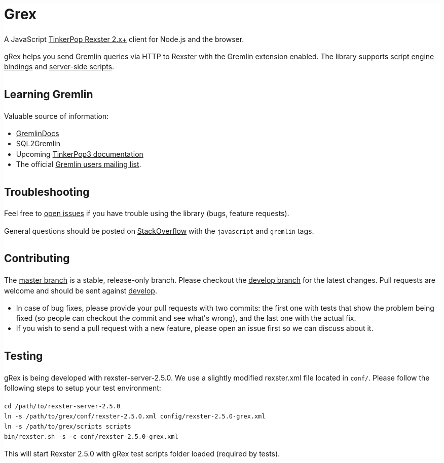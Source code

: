 Grex
====

A JavaScript [TinkerPop Rexster 2.x+](https://github.com/tinkerpop/rexster/wiki) client for Node.js and the browser.

gRex helps you send [Gremlin](https://github.com/tinkerpop/gremlin/wiki) queries via HTTP to Rexster with the Gremlin extension enabled.
The library supports [script engine bindings](https://github.com/tinkerpop/rexster/wiki/Gremlin-Extension#script-engine-bindings) and [server-side scripts](https://github.com/tinkerpop/rexster/wiki/Gremlin-Extension#load-parameter).

## Learning Gremlin

Valuable source of information:
* [GremlinDocs](http://gremlindocs.com/)
* [SQL2Gremlin](http://sql2gremlin.com)
* Upcoming [TinkerPop3 documentation](http://www.tinkerpop.com/docs/current/)
* The official [Gremlin users mailing list](https://groups.google.com/forum/#!forum/gremlin-users).

## Troubleshooting

Feel free to [open issues](https://github.com/gulthor/grex/issues) if you have trouble using the library (bugs, feature requests).

General questions should be posted on [StackOverflow](http://stackoverflow.com/questions/tagged/gremlin) with the `javascript` and `gremlin` tags.

## Contributing

The [master branch](https://github.com/gulthor/grex/tree/master) is a stable, release-only branch. Please checkout the [develop branch](https://github.com/gulthor/grex/tree/develop) for the latest changes. Pull requests are welcome and should be sent against [develop](https://github.com/gulthor/grex/tree/develop).
* In case of bug fixes, please provide your pull requests with two commits: the first one with tests that show the problem being fixed (so people can checkout the commit and see what's wrong), and the last one with the actual fix.
* If you wish to send a pull request with a new feature, please open an issue first so we can discuss about it.

## Testing

gRex is being developed with rexster-server-2.5.0. We use a slightly modified rexster.xml file located in `conf/`. Please follow the following steps to setup your test environment:
```
cd /path/to/rexster-server-2.5.0
ln -s /path/to/grex/conf/rexster-2.5.0.xml config/rexster-2.5.0-grex.xml
ln -s /path/to/grex/scripts scripts
bin/rexster.sh -s -c conf/rexster-2.5.0-grex.xml
```
This will start Rexster 2.5.0 with gRex test scripts folder loaded (required by tests).
